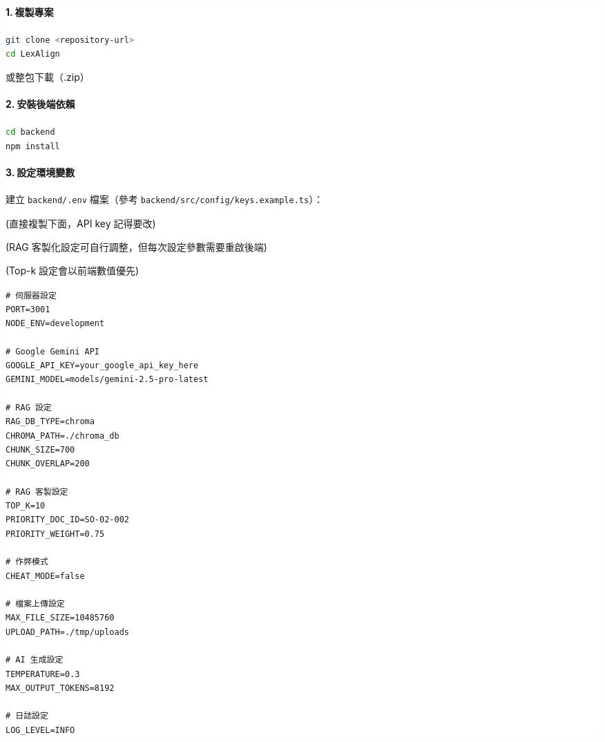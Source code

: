 #### 1. 複製專案 

```bash
git clone <repository-url>
cd LexAlign
```

或整包下載（.zip）

#### 2. 安裝後端依賴

```bash
cd backend
npm install
```

#### 3. 設定環境變數

建立 `backend/.env` 檔案（參考 `backend/src/config/keys.example.ts`）：

(直接複製下面，API key 記得要改)

(RAG 客製化設定可自行調整，但每次設定參數需要重啟後端)

(Top-k 設定會以前端數值優先)

```env
# 伺服器設定
PORT=3001
NODE_ENV=development

# Google Gemini API
GOOGLE_API_KEY=your_google_api_key_here
GEMINI_MODEL=models/gemini-2.5-pro-latest

# RAG 設定
RAG_DB_TYPE=chroma
CHROMA_PATH=./chroma_db
CHUNK_SIZE=700
CHUNK_OVERLAP=200

# RAG 客製設定
TOP_K=10
PRIORITY_DOC_ID=SO-02-002
PRIORITY_WEIGHT=0.75

# 作弊模式
CHEAT_MODE=false

# 檔案上傳設定
MAX_FILE_SIZE=10485760
UPLOAD_PATH=./tmp/uploads

# AI 生成設定
TEMPERATURE=0.3
MAX_OUTPUT_TOKENS=8192

# 日誌設定
LOG_LEVEL=INFO
```
